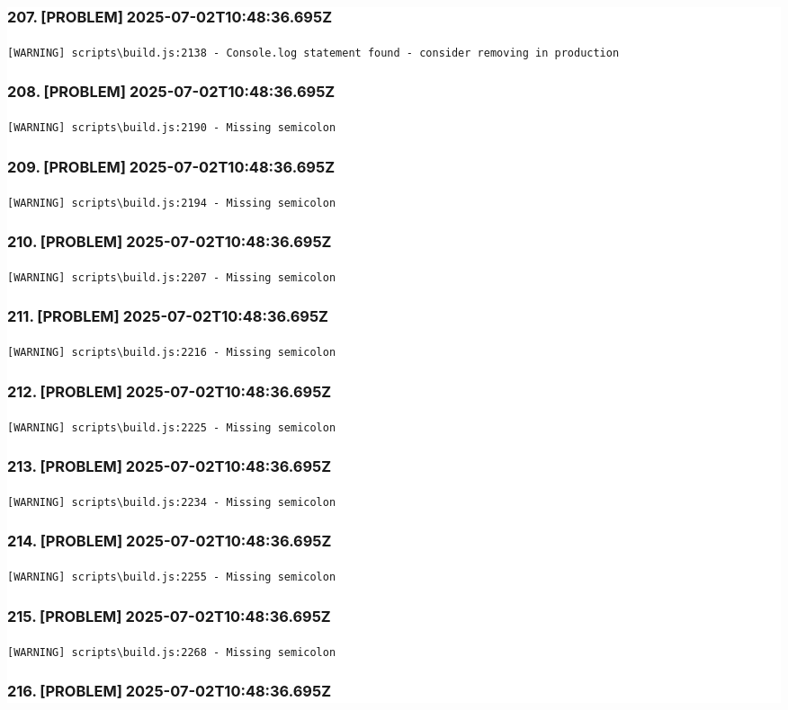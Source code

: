 ### 207. [PROBLEM] 2025-07-02T10:48:36.695Z

```
[WARNING] scripts\build.js:2138 - Console.log statement found - consider removing in production
```

### 208. [PROBLEM] 2025-07-02T10:48:36.695Z

```
[WARNING] scripts\build.js:2190 - Missing semicolon
```

### 209. [PROBLEM] 2025-07-02T10:48:36.695Z

```
[WARNING] scripts\build.js:2194 - Missing semicolon
```

### 210. [PROBLEM] 2025-07-02T10:48:36.695Z

```
[WARNING] scripts\build.js:2207 - Missing semicolon
```

### 211. [PROBLEM] 2025-07-02T10:48:36.695Z

```
[WARNING] scripts\build.js:2216 - Missing semicolon
```

### 212. [PROBLEM] 2025-07-02T10:48:36.695Z

```
[WARNING] scripts\build.js:2225 - Missing semicolon
```

### 213. [PROBLEM] 2025-07-02T10:48:36.695Z

```
[WARNING] scripts\build.js:2234 - Missing semicolon
```

### 214. [PROBLEM] 2025-07-02T10:48:36.695Z

```
[WARNING] scripts\build.js:2255 - Missing semicolon
```

### 215. [PROBLEM] 2025-07-02T10:48:36.695Z

```
[WARNING] scripts\build.js:2268 - Missing semicolon
```

### 216. [PROBLEM] 2025-07-02T10:48:36.695Z
